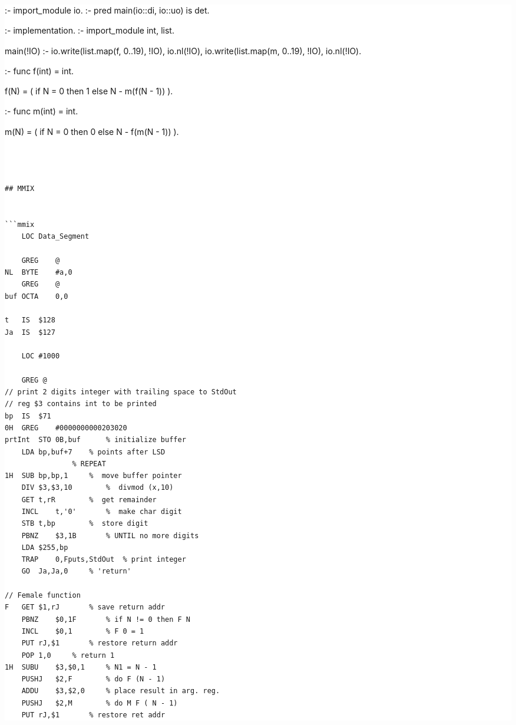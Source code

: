 :- import_module io.
:- pred main(io::di, io::uo) is det.

:- implementation.
:- import_module int, list.

main(!IO) :-
   io.write(list.map(f, 0..19), !IO), io.nl(!IO),
   io.write(list.map(m, 0..19), !IO), io.nl(!IO).

:- func f(int) = int.

f(N) = ( if N = 0 then 1 else N - m(f(N - 1)) ).

:- func m(int) = int.

m(N) = ( if N = 0 then 0 else N - f(m(N - 1)) ).

```



## MMIX


```mmix
	LOC	Data_Segment

	GREG	@
NL	BYTE	#a,0
	GREG	@
buf	OCTA	0,0

t	IS	$128
Ja	IS	$127

	LOC #1000

	GREG @
// print 2 digits integer with trailing space to StdOut
// reg $3 contains int to be printed
bp	IS	$71
0H	GREG	#0000000000203020
prtInt	STO	0B,buf		% initialize buffer
	LDA	bp,buf+7	% points after LSD
				% REPEAT
1H	SUB	bp,bp,1		%  move buffer pointer
	DIV	$3,$3,10		%  divmod (x,10)
	GET	t,rR		%  get remainder
	INCL	t,'0'		%  make char digit
	STB	t,bp		%  store digit
	PBNZ	$3,1B		% UNTIL no more digits
	LDA	$255,bp
	TRAP	0,Fputs,StdOut	% print integer
	GO	Ja,Ja,0		% 'return'

// Female function
F	GET	$1,rJ		% save return addr
	PBNZ	$0,1F		% if N != 0 then F N
	INCL	$0,1		% F 0 = 1
	PUT	rJ,$1		% restore return addr
	POP	1,0		% return 1
1H	SUBU	$3,$0,1		% N1 = N - 1
	PUSHJ	$2,F		% do F (N - 1)
	ADDU	$3,$2,0		% place result in arg. reg.
	PUSHJ	$2,M		% do M F ( N - 1)
	PUT	rJ,$1		% restore ret addr
```